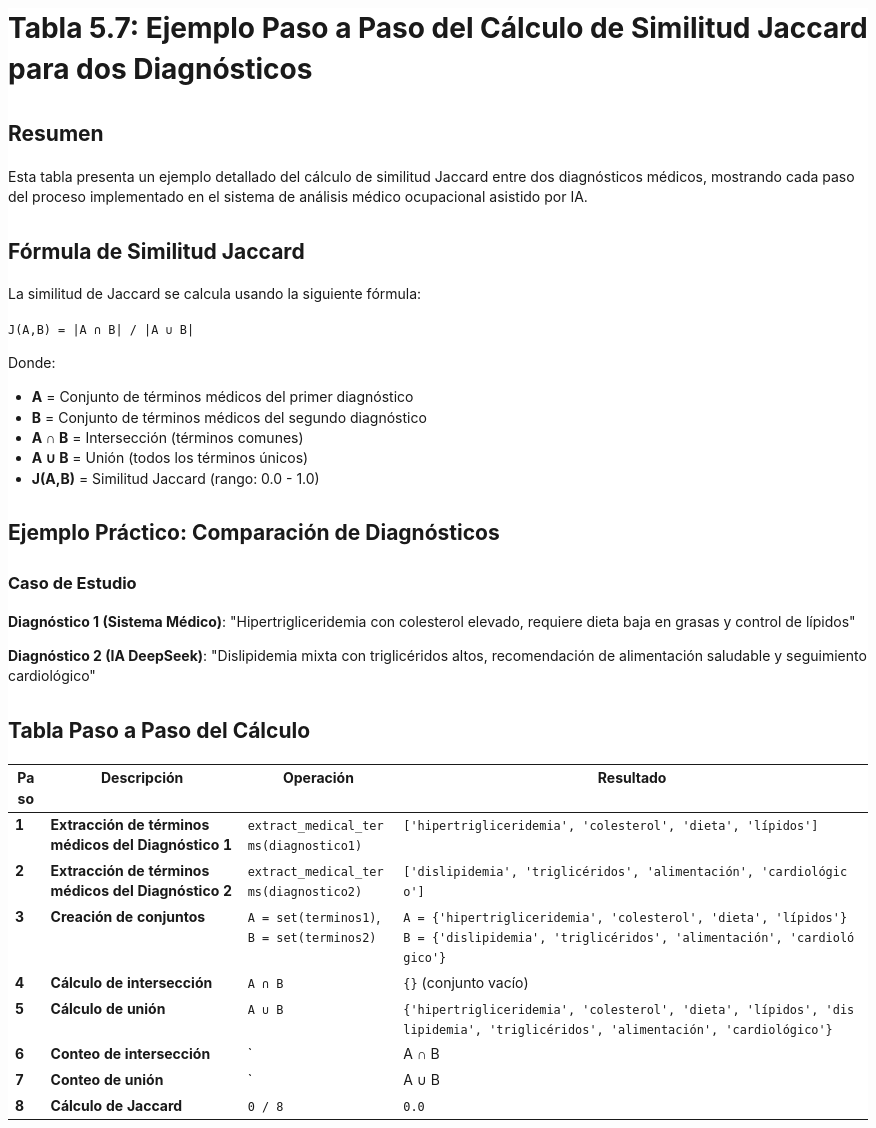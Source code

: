 # Tabla 5.7: Ejemplo Paso a Paso del Cálculo de Similitud Jaccard para dos Diagnósticos

## Resumen
Esta tabla presenta un ejemplo detallado del cálculo de similitud Jaccard entre dos diagnósticos médicos, mostrando cada paso del proceso implementado en el sistema de análisis médico ocupacional asistido por IA.

## Fórmula de Similitud Jaccard

La similitud de Jaccard se calcula usando la siguiente fórmula:

```
J(A,B) = |A ∩ B| / |A ∪ B|
```

Donde:
- **A** = Conjunto de términos médicos del primer diagnóstico
- **B** = Conjunto de términos médicos del segundo diagnóstico
- **A ∩ B** = Intersección (términos comunes)
- **A ∪ B** = Unión (todos los términos únicos)
- **J(A,B)** = Similitud Jaccard (rango: 0.0 - 1.0)

## Ejemplo Práctico: Comparación de Diagnósticos

### Caso de Estudio
**Diagnóstico 1 (Sistema Médico)**: "Hipertrigliceridemia con colesterol elevado, requiere dieta baja en grasas y control de lípidos"

**Diagnóstico 2 (IA DeepSeek)**: "Dislipidemia mixta con triglicéridos altos, recomendación de alimentación saludable y seguimiento cardiológico"

## Tabla Paso a Paso del Cálculo

| **Paso** | **Descripción** | **Operación** | **Resultado** |
|----------|-----------------|---------------|---------------|
| **1** | **Extracción de términos médicos del Diagnóstico 1** | `extract_medical_terms(diagnostico1)` | `['hipertrigliceridemia', 'colesterol', 'dieta', 'lípidos']` |
| **2** | **Extracción de términos médicos del Diagnóstico 2** | `extract_medical_terms(diagnostico2)` | `['dislipidemia', 'triglicéridos', 'alimentación', 'cardiológico']` |
| **3** | **Creación de conjuntos** | `A = set(terminos1)`, `B = set(terminos2)` | `A = {'hipertrigliceridemia', 'colesterol', 'dieta', 'lípidos'}`<br>`B = {'dislipidemia', 'triglicéridos', 'alimentación', 'cardiológico'}` |
| **4** | **Cálculo de intersección** | `A ∩ B` | `{}` (conjunto vacío) |
| **5** | **Cálculo de unión** | `A ∪ B` | `{'hipertrigliceridemia', 'colesterol', 'dieta', 'lípidos', 'dislipidemia', 'triglicéridos', 'alimentación', 'cardiológico'}` |
| **6** | **Conteo de intersección** | `|A ∩ B|` | `0` |
| **7** | **Conteo de unión** | `|A ∪ B|` | `8` |
| **8** | **Cálculo de Jaccard** | `0 / 8` | `0.0` |
